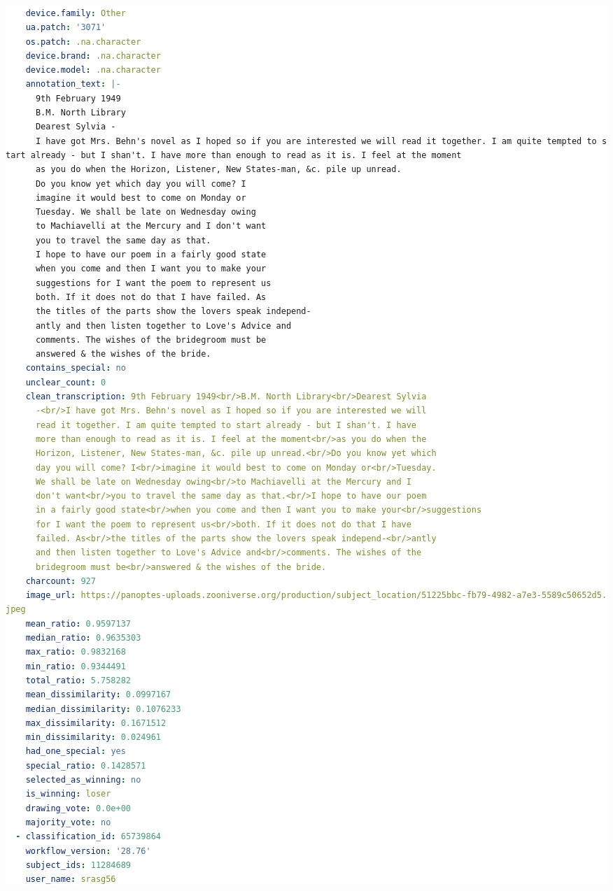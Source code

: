 ```yaml
    device.family: Other
    ua.patch: '3071'
    os.patch: .na.character
    device.brand: .na.character
    device.model: .na.character
    annotation_text: |-
      9th February 1949
      B.M. North Library
      Dearest Sylvia -
      I have got Mrs. Behn's novel as I hoped so if you are interested we will read it together. I am quite tempted to start already - but I shan't. I have more than enough to read as it is. I feel at the moment
      as you do when the Horizon, Listener, New States-man, &c. pile up unread.
      Do you know yet which day you will come? I
      imagine it would best to come on Monday or
      Tuesday. We shall be late on Wednesday owing
      to Machiavelli at the Mercury and I don't want
      you to travel the same day as that.
      I hope to have our poem in a fairly good state
      when you come and then I want you to make your
      suggestions for I want the poem to represent us
      both. If it does not do that I have failed. As
      the titles of the parts show the lovers speak independ-
      antly and then listen together to Love's Advice and
      comments. The wishes of the bridegroom must be
      answered & the wishes of the bride.
    contains_special: no
    unclear_count: 0
    clean_transcription: 9th February 1949<br/>B.M. North Library<br/>Dearest Sylvia
      -<br/>I have got Mrs. Behn's novel as I hoped so if you are interested we will
      read it together. I am quite tempted to start already - but I shan't. I have
      more than enough to read as it is. I feel at the moment<br/>as you do when the
      Horizon, Listener, New States-man, &c. pile up unread.<br/>Do you know yet which
      day you will come? I<br/>imagine it would best to come on Monday or<br/>Tuesday.
      We shall be late on Wednesday owing<br/>to Machiavelli at the Mercury and I
      don't want<br/>you to travel the same day as that.<br/>I hope to have our poem
      in a fairly good state<br/>when you come and then I want you to make your<br/>suggestions
      for I want the poem to represent us<br/>both. If it does not do that I have
      failed. As<br/>the titles of the parts show the lovers speak independ-<br/>antly
      and then listen together to Love's Advice and<br/>comments. The wishes of the
      bridegroom must be<br/>answered & the wishes of the bride.
    charcount: 927
    image_url: https://panoptes-uploads.zooniverse.org/production/subject_location/51225bbc-fb79-4982-a7e3-5589c50652d5.jpeg
    mean_ratio: 0.9597137
    median_ratio: 0.9635303
    max_ratio: 0.9832168
    min_ratio: 0.9344491
    total_ratio: 5.758282
    mean_dissimilarity: 0.0997167
    median_dissimilarity: 0.1076233
    max_dissimilarity: 0.1671512
    min_dissimilarity: 0.024961
    had_one_special: yes
    special_ratio: 0.1428571
    selected_as_winning: no
    is_winning: loser
    drawing_vote: 0.0e+00
    majority_vote: no
  - classification_id: 65739864
    workflow_version: '28.76'
    subject_ids: 11284689
    user_name: srasg56
```